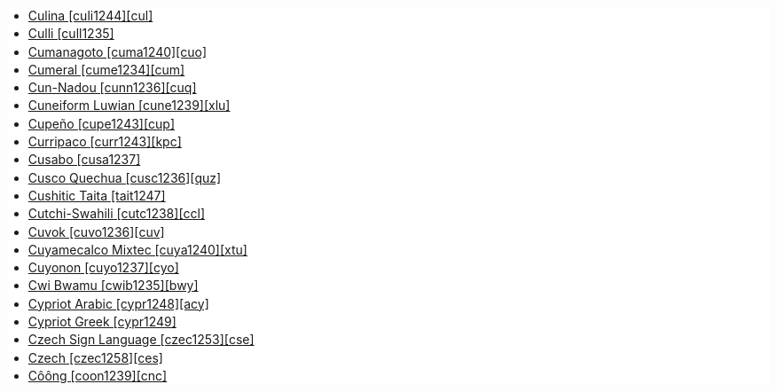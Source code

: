 - [Culina [culi1244][cul]](tree/araw1282/madi1262/madi1263/culi1244/md.ini)
- [Culli [cull1235]](tree/cull1235/md.ini)
- [Cumanagoto [cuma1240][cuo]](tree/cari1283/vene1261/mapo1244/coas1302/cuma1240/md.ini)
- [Cumeral [cume1234][cum]](tree/book1242/cume1234/md.ini)
- [Cun-Nadou [cunn1236][cuq]](tree/taik1256/hlai1238/nucl1241/cunn1236/md.ini)
- [Cuneiform Luwian [cune1239][xlu]](tree/indo1319/anat1257/luvo1234/luvo1235/luvi1234/luvi1235/cune1239/md.ini)
- [Cupeño [cupe1243][cup]](tree/utoa1244/nort2953/taki1254/cupa1239/cahu1263/cupe1243/md.ini)
- [Curripaco [curr1243][kpc]](tree/araw1281/japu1236/nucl1764/nort3362/bani1258/bani1259/curr1243/md.ini)
- [Cusabo [cusa1237]](tree/uncl1493/cusa1237/md.ini)
- [Cusco Quechua [cusc1236][quz]](tree/quec1387/quec1389/cusc1235/cusc1236/md.ini)
- [Cushitic Taita [tait1247]](tree/uncl1493/tait1247/md.ini)
- [Cutchi-Swahili [cutc1238][ccl]](tree/atla1278/volt1241/benu1247/bant1294/sout3152/narr1281/east2731/nort3203/nort3209/coas1317/saba1282/swah1254/momb1256/cutc1238/md.ini)
- [Cuvok [cuvo1236][cuv]](tree/afro1255/chad1250/bium1280/sout3145/mata1311/mefe1243/cuvo1236/md.ini)
- [Cuyamecalco Mixtec [cuya1240][xtu]](tree/otom1299/east2557/amuz1253/mixt1422/mixt1423/mixt1427/nort3199/cuya1240/md.ini)
- [Cuyonon [cuyo1237][cyo]](tree/aust1307/mala1545/grea1284/cent2246/bisa1268/west2820/kuya1251/cuyo1237/md.ini)
- [Cwi Bwamu [cwib1235][bwy]](tree/atla1278/volt1241/nort3149/gura1261/cent2243/nort2777/bwam1248/bwam1247/nucl1742/cwib1235/md.ini)
- [Cypriot Arabic [cypr1248][acy]](tree/afro1255/semi1276/west2786/cent2236/arab1394/arab1395/leva1239/cypr1248/md.ini)
- [Cypriot Greek [cypr1249]](tree/indo1319/clas1257/grae1234/gree1276/east2798/cent2404/koin1234/mode1266/cypr1249/md.ini)
- [Czech Sign Language [czec1253][cse]](tree/sign1238/deaf1237/lsfi1234/cent2306/nucl1839/czec1253/md.ini)
- [Czech [czec1258][ces]](tree/indo1319/clas1257/balt1263/slav1255/west2792/czec1260/czec1258/md.ini)
- [Côông [coon1239][cnc]](tree/sino1245/burm1265/lolo1265/lolo1267/hani1249/biso1244/biso1241/phun1244/coon1239/md.ini)
